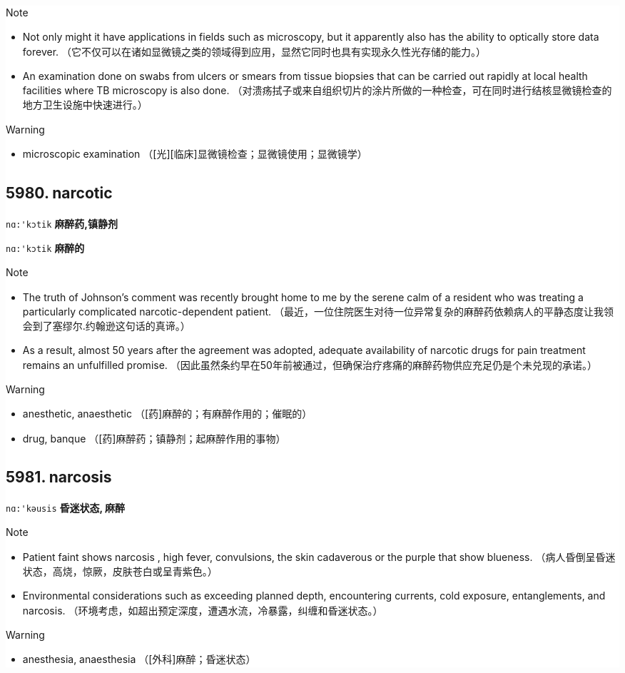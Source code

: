 > [!NOTE]
>
> - Not only might it have applications in fields such as microscopy, but it apparently also has the ability to optically store data forever. （它不仅可以在诸如显微镜之类的领域得到应用，显然它同时也具有实现永久性光存储的能力。）
>
> - An examination done on swabs from ulcers or smears from tissue biopsies that can be carried out rapidly at local health facilities where TB microscopy is also done. （对溃疡拭子或来自组织切片的涂片所做的一种检查，可在同时进行结核显微镜检查的地方卫生设施中快速进行。）
>

> [!WARNING]
>
> - microscopic examination （[光][临床]显微镜检查；显微镜使用；显微镜学）
>

## 5980. narcotic

`nɑ:'kɔtik`  **麻醉药,镇静剂**

`nɑ:'kɔtik`  **麻醉的**

> [!NOTE]
>
> - The truth of Johnson’s comment was recently brought home to me by the serene calm of a resident who was treating a particularly complicated narcotic-dependent patient. （最近，一位住院医生对待一位异常复杂的麻醉药依赖病人的平静态度让我领会到了塞缪尔.约翰逊这句话的真谛。）
>
> - As a result, almost 50 years after the agreement was adopted, adequate availability of narcotic drugs for pain treatment remains an unfulfilled promise. （因此虽然条约早在50年前被通过，但确保治疗疼痛的麻醉药物供应充足仍是个未兑现的承诺。）
>

> [!WARNING]
>
> - anesthetic, anaesthetic （[药]麻醉的；有麻醉作用的；催眠的）
>
> - drug, banque （[药]麻醉药；镇静剂；起麻醉作用的事物）
>

## 5981. narcosis

`nɑ:'kəusis`  **昏迷状态, 麻醉**

> [!NOTE]
>
> - Patient faint shows narcosis , high fever, convulsions, the skin cadaverous or the purple that show blueness. （病人昏倒呈昏迷状态，高烧，惊厥，皮肤苍白或呈青紫色。）
>
> - Environmental considerations such as exceeding planned depth, encountering currents, cold exposure, entanglements, and narcosis. （环境考虑，如超出预定深度，遭遇水流，冷暴露，纠缠和昏迷状态。）
>

> [!WARNING]
>
> - anesthesia, anaesthesia （[外科]麻醉；昏迷状态）
>
